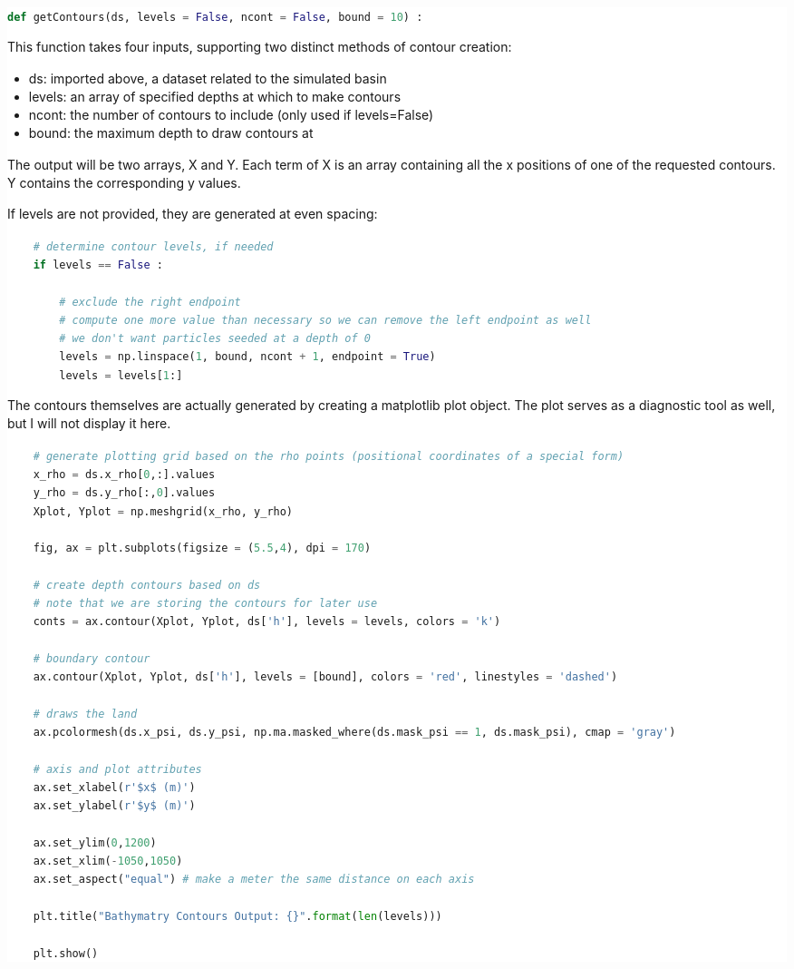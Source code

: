 ```python
def getContours(ds, levels = False, ncont = False, bound = 10) :
```
This function takes four inputs, supporting two distinct methods of contour creation:
* ds: imported above, a dataset related to the simulated basin
* levels: an array of specified depths at which to make contours
* ncont: the number of contours to include (only used if levels=False)
* bound: the maximum depth to draw contours at

The output will be two arrays, X and Y. Each term of X is an array containing all the x positions of one of the requested contours. Y contains the corresponding y values.

If levels are not provided, they are generated at even spacing:

```python
    # determine contour levels, if needed
    if levels == False :

        # exclude the right endpoint
        # compute one more value than necessary so we can remove the left endpoint as well
        # we don't want particles seeded at a depth of 0
        levels = np.linspace(1, bound, ncont + 1, endpoint = True)
        levels = levels[1:]
```

The contours themselves are actually generated by creating a matplotlib plot object. The plot serves as a diagnostic tool as well, but I will not display it here.

```python
    # generate plotting grid based on the rho points (positional coordinates of a special form)
    x_rho = ds.x_rho[0,:].values 
    y_rho = ds.y_rho[:,0].values
    Xplot, Yplot = np.meshgrid(x_rho, y_rho)
    
    fig, ax = plt.subplots(figsize = (5.5,4), dpi = 170)

    # create depth contours based on ds
    # note that we are storing the contours for later use
    conts = ax.contour(Xplot, Yplot, ds['h'], levels = levels, colors = 'k')

    # boundary contour
    ax.contour(Xplot, Yplot, ds['h'], levels = [bound], colors = 'red', linestyles = 'dashed')

    # draws the land
    ax.pcolormesh(ds.x_psi, ds.y_psi, np.ma.masked_where(ds.mask_psi == 1, ds.mask_psi), cmap = 'gray')
    
    # axis and plot attributes
    ax.set_xlabel(r'$x$ (m)')
    ax.set_ylabel(r'$y$ (m)')
    
    ax.set_ylim(0,1200)
    ax.set_xlim(-1050,1050)
    ax.set_aspect("equal") # make a meter the same distance on each axis

    plt.title("Bathymatry Contours Output: {}".format(len(levels)))

    plt.show()
```
